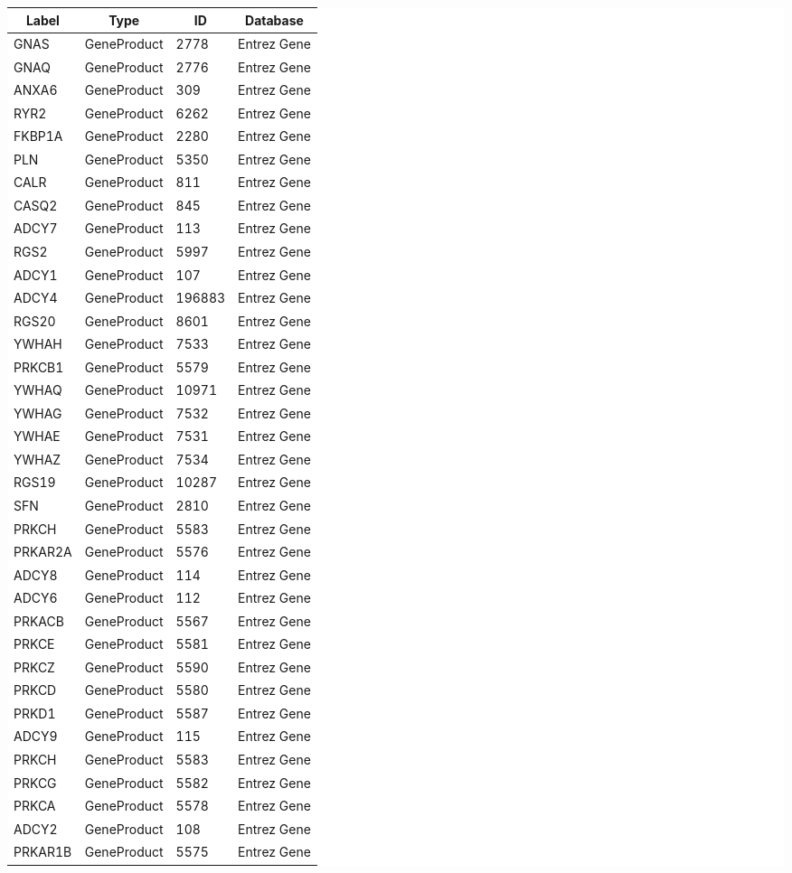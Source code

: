 | Label | Type | ID | Database |
| ---- | ---- | ---- | ---- |
|GNAS | GeneProduct | 2778 | Entrez Gene |
|GNAQ | GeneProduct | 2776 | Entrez Gene |
|ANXA6 | GeneProduct | 309 | Entrez Gene |
|RYR2 | GeneProduct | 6262 | Entrez Gene |
|FKBP1A | GeneProduct | 2280 | Entrez Gene |
|PLN | GeneProduct | 5350 | Entrez Gene |
|CALR | GeneProduct | 811 | Entrez Gene |
|CASQ2 | GeneProduct | 845 | Entrez Gene |
|ADCY7 | GeneProduct | 113 | Entrez Gene |
|RGS2 | GeneProduct | 5997 | Entrez Gene |
|ADCY1 | GeneProduct | 107 | Entrez Gene |
|ADCY4 | GeneProduct | 196883 | Entrez Gene |
|RGS20 | GeneProduct | 8601 | Entrez Gene |
|YWHAH | GeneProduct | 7533 | Entrez Gene |
|PRKCB1 | GeneProduct | 5579 | Entrez Gene |
|YWHAQ | GeneProduct | 10971 | Entrez Gene |
|YWHAG | GeneProduct | 7532 | Entrez Gene |
|YWHAE | GeneProduct | 7531 | Entrez Gene |
|YWHAZ | GeneProduct | 7534 | Entrez Gene |
|RGS19 | GeneProduct | 10287 | Entrez Gene |
|SFN | GeneProduct | 2810 | Entrez Gene |
|PRKCH | GeneProduct | 5583 | Entrez Gene |
|PRKAR2A | GeneProduct | 5576 | Entrez Gene |
|ADCY8 | GeneProduct | 114 | Entrez Gene |
|ADCY6 | GeneProduct | 112 | Entrez Gene |
|PRKACB | GeneProduct | 5567 | Entrez Gene |
|PRKCE | GeneProduct | 5581 | Entrez Gene |
|PRKCZ | GeneProduct | 5590 | Entrez Gene |
|PRKCD | GeneProduct | 5580 | Entrez Gene |
|PRKD1 | GeneProduct | 5587 | Entrez Gene |
|ADCY9 | GeneProduct | 115 | Entrez Gene |
|PRKCH | GeneProduct | 5583 | Entrez Gene |
|PRKCG | GeneProduct | 5582 | Entrez Gene |
|PRKCA | GeneProduct | 5578 | Entrez Gene |
|ADCY2 | GeneProduct | 108 | Entrez Gene |
|PRKAR1B | GeneProduct | 5575 | Entrez Gene |
